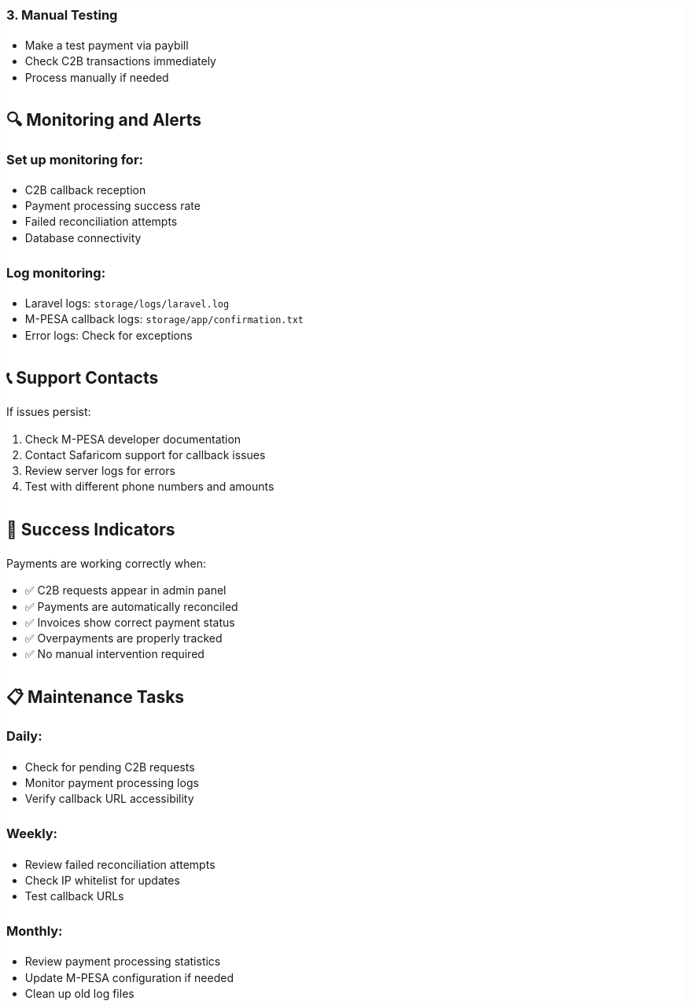 ### 3. Manual Testing
- Make a test payment via paybill
- Check C2B transactions immediately
- Process manually if needed

## 🔍 Monitoring and Alerts

### Set up monitoring for:
- C2B callback reception
- Payment processing success rate
- Failed reconciliation attempts
- Database connectivity

### Log monitoring:
- Laravel logs: `storage/logs/laravel.log`
- M-PESA callback logs: `storage/app/confirmation.txt`
- Error logs: Check for exceptions

## 📞 Support Contacts

If issues persist:
1. Check M-PESA developer documentation
2. Contact Safaricom support for callback issues
3. Review server logs for errors
4. Test with different phone numbers and amounts

## 🎯 Success Indicators

Payments are working correctly when:
- ✅ C2B requests appear in admin panel
- ✅ Payments are automatically reconciled
- ✅ Invoices show correct payment status
- ✅ Overpayments are properly tracked
- ✅ No manual intervention required

## 📋 Maintenance Tasks

### Daily:
- Check for pending C2B requests
- Monitor payment processing logs
- Verify callback URL accessibility

### Weekly:
- Review failed reconciliation attempts
- Check IP whitelist for updates
- Test callback URLs

### Monthly:
- Review payment processing statistics
- Update M-PESA configuration if needed
- Clean up old log files

